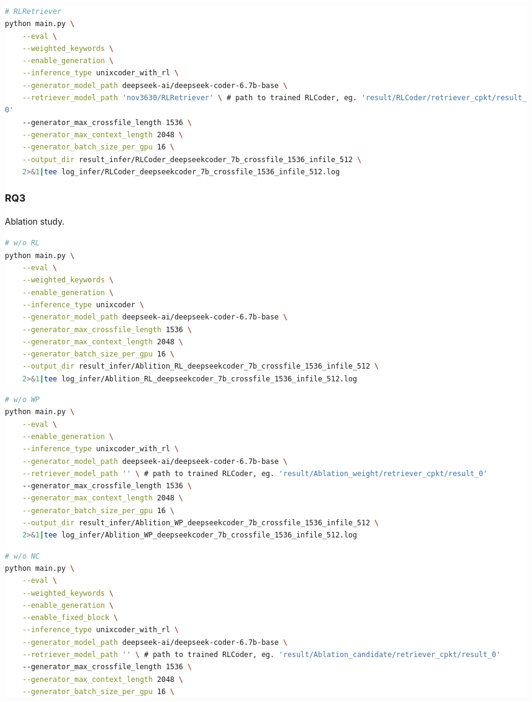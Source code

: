 ```bash
# RLRetriever
python main.py \
    --eval \
    --weighted_keywords \
    --enable_generation \
    --inference_type unixcoder_with_rl \
    --generator_model_path deepseek-ai/deepseek-coder-6.7b-base \
    --retriever_model_path 'nov3630/RLRetriever' \ # path to trained RLCoder, eg. 'result/RLCoder/retriever_cpkt/result_0'
    --generator_max_crossfile_length 1536 \
    --generator_max_context_length 2048 \
    --generator_batch_size_per_gpu 16 \
    --output_dir result_infer/RLCoder_deepseekcoder_7b_crossfile_1536_infile_512 \
    2>&1|tee log_infer/RLCoder_deepseekcoder_7b_crossfile_1536_infile_512.log
```


### RQ3

Ablation study.

```bash
# w/o RL
python main.py \
    --eval \
    --weighted_keywords \
    --enable_generation \
    --inference_type unixcoder \
    --generator_model_path deepseek-ai/deepseek-coder-6.7b-base \
    --generator_max_crossfile_length 1536 \
    --generator_max_context_length 2048 \
    --generator_batch_size_per_gpu 16 \
    --output_dir result_infer/Ablition_RL_deepseekcoder_7b_crossfile_1536_infile_512 \
    2>&1|tee log_infer/Ablition_RL_deepseekcoder_7b_crossfile_1536_infile_512.log
```

```bash
# w/o WP
python main.py \
    --eval \
    --enable_generation \
    --inference_type unixcoder_with_rl \
    --generator_model_path deepseek-ai/deepseek-coder-6.7b-base \
    --retriever_model_path '' \ # path to trained RLCoder, eg. 'result/Ablation_weight/retriever_cpkt/result_0'
    --generator_max_crossfile_length 1536 \
    --generator_max_context_length 2048 \
    --generator_batch_size_per_gpu 16 \
    --output_dir result_infer/Ablition_WP_deepseekcoder_7b_crossfile_1536_infile_512 \
    2>&1|tee log_infer/Ablition_WP_deepseekcoder_7b_crossfile_1536_infile_512.log
```

```bash
# w/o NC
python main.py \
    --eval \
    --weighted_keywords \
    --enable_generation \
    --enable_fixed_block \
    --inference_type unixcoder_with_rl \
    --generator_model_path deepseek-ai/deepseek-coder-6.7b-base \
    --retriever_model_path '' \ # path to trained RLCoder, eg. 'result/Ablation_candidate/retriever_cpkt/result_0'
    --generator_max_crossfile_length 1536 \
    --generator_max_context_length 2048 \
    --generator_batch_size_per_gpu 16 \
```
